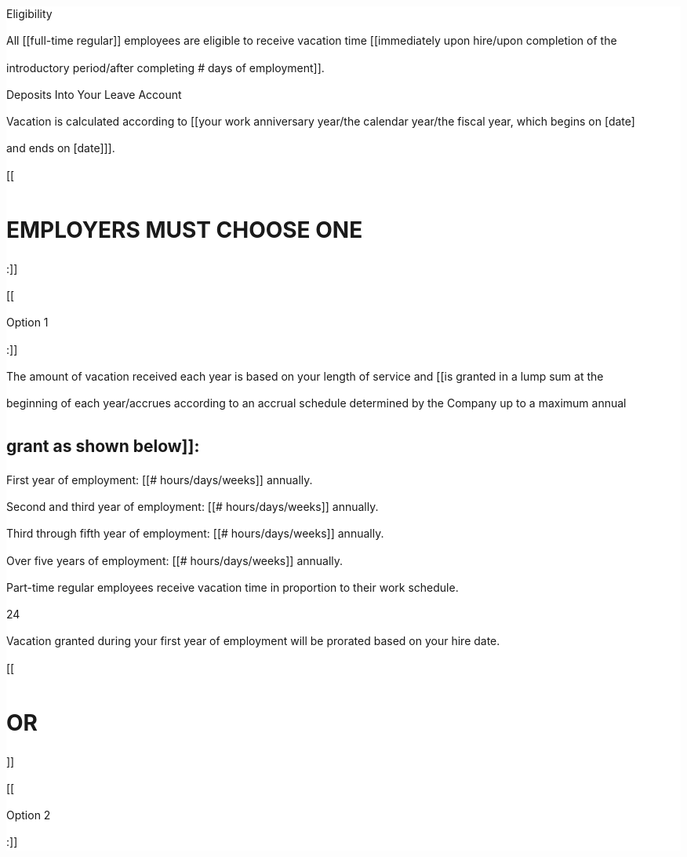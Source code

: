 Eligibility

All [[full-time regular]] employees are eligible to receive vacation time [[immediately upon hire/upon completion of the

introductory period/after completing # days of employment]].

Deposits Into Your Leave Account

Vacation is calculated according to [[your work anniversary year/the calendar year/the fiscal year, which begins on [date]

and ends on [date]]].

[[

# EMPLOYERS MUST CHOOSE ONE

:]]

[[

Option 1

:]]

The amount of vacation received each year is based on your length of service and [[is granted in a lump sum at the

beginning of each year/accrues according to an accrual schedule determined by the Company up to a maximum annual

## grant as shown below]]:

First year of employment: [[# hours/days/weeks]] annually.

Second and third year of employment: [[# hours/days/weeks]] annually.

Third through fifth year of employment: [[# hours/days/weeks]] annually.

Over five years of employment: [[# hours/days/weeks]] annually.

Part-time regular employees receive vacation time in proportion to their work schedule.

24

Vacation granted during your first year of employment will be prorated based on your hire date.

[[

# OR

]]

[[

Option 2

:]]
